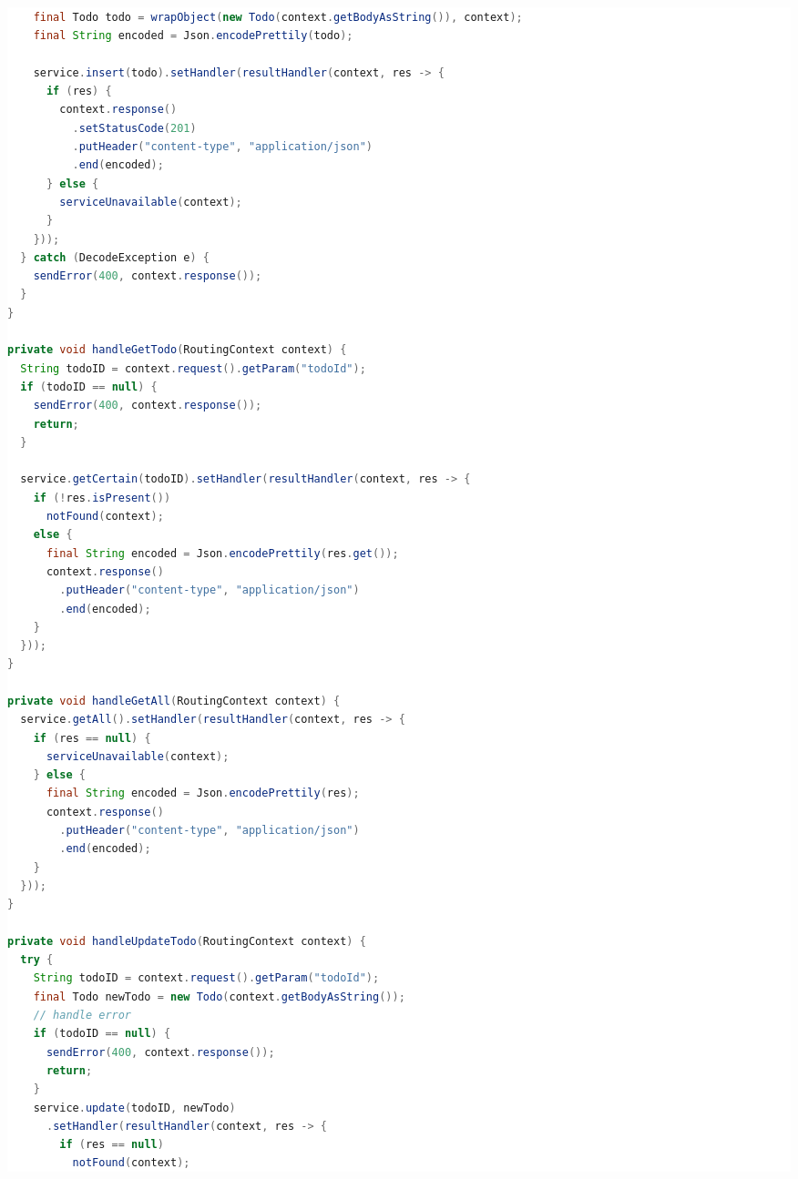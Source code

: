 ```java
    final Todo todo = wrapObject(new Todo(context.getBodyAsString()), context);
    final String encoded = Json.encodePrettily(todo);

    service.insert(todo).setHandler(resultHandler(context, res -> {
      if (res) {
        context.response()
          .setStatusCode(201)
          .putHeader("content-type", "application/json")
          .end(encoded);
      } else {
        serviceUnavailable(context);
      }
    }));
  } catch (DecodeException e) {
    sendError(400, context.response());
  }
}

private void handleGetTodo(RoutingContext context) {
  String todoID = context.request().getParam("todoId");
  if (todoID == null) {
    sendError(400, context.response());
    return;
  }

  service.getCertain(todoID).setHandler(resultHandler(context, res -> {
    if (!res.isPresent())
      notFound(context);
    else {
      final String encoded = Json.encodePrettily(res.get());
      context.response()
        .putHeader("content-type", "application/json")
        .end(encoded);
    }
  }));
}

private void handleGetAll(RoutingContext context) {
  service.getAll().setHandler(resultHandler(context, res -> {
    if (res == null) {
      serviceUnavailable(context);
    } else {
      final String encoded = Json.encodePrettily(res);
      context.response()
        .putHeader("content-type", "application/json")
        .end(encoded);
    }
  }));
}

private void handleUpdateTodo(RoutingContext context) {
  try {
    String todoID = context.request().getParam("todoId");
    final Todo newTodo = new Todo(context.getBodyAsString());
    // handle error
    if (todoID == null) {
      sendError(400, context.response());
      return;
    }
    service.update(todoID, newTodo)
      .setHandler(resultHandler(context, res -> {
        if (res == null)
          notFound(context);
```